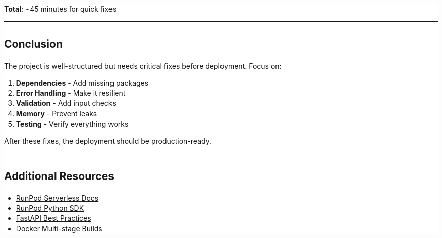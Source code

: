 **Total**: ~45 minutes for quick fixes

---

## Conclusion

The project is well-structured but needs critical fixes before deployment. Focus on:

1. **Dependencies** - Add missing packages
2. **Error Handling** - Make it resilient
3. **Validation** - Add input checks
4. **Memory** - Prevent leaks
5. **Testing** - Verify everything works

After these fixes, the deployment should be production-ready.

---

## Additional Resources

- [RunPod Serverless Docs](https://docs.runpod.io/serverless/overview)
- [RunPod Python SDK](https://github.com/runpod/runpod-python)
- [FastAPI Best Practices](https://fastapi.tiangolo.com/deployment/)
- [Docker Multi-stage Builds](https://docs.docker.com/build/building/multi-stage/)
